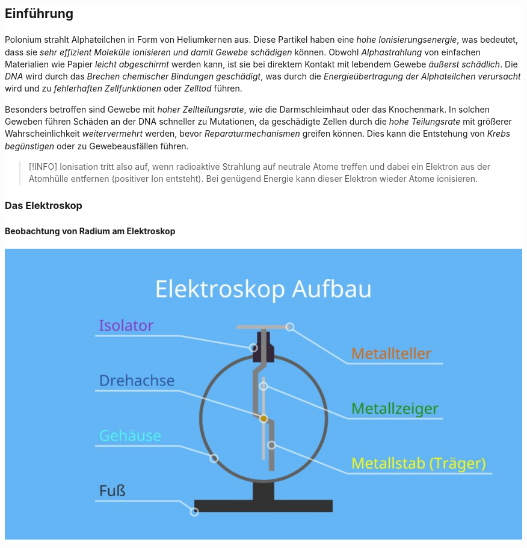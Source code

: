 ## Einführung

Polonium strahlt Alphateilchen in Form von Heliumkernen aus. Diese Partikel haben eine *hohe Ionisierungsenergie*, was bedeutet, dass sie *sehr effizient Moleküle ionisieren und damit Gewebe schädigen* können. Obwohl *Alphastrahlung* von einfachen Materialien wie Papier *leicht abgeschirmt* werden kann, ist sie bei direktem Kontakt mit lebendem Gewebe *äußerst schädlich*. Die *DNA* wird durch das *Brechen chemischer Bindungen geschädigt*, was durch die *Energieübertragung der Alphateilchen verursacht* wird und zu *fehlerhaften Zellfunktionen* oder *Zelltod* führen.

Besonders betroffen sind Gewebe mit *hoher Zellteilungsrate*, wie die Darmschleimhaut oder das Knochenmark. In solchen Geweben führen Schäden an der DNA schneller zu Mutationen, da geschädigte Zellen durch die *hohe Teilungsrate* mit größerer Wahrscheinlichkeit *weitervermehrt* werden, bevor *Reparaturmechanismen* greifen können. Dies kann die Entstehung von *Krebs begünstigen* oder zu Gewebeausfällen führen.


>[!INFO]
> Ionisation tritt also auf, wenn radioaktive Strahlung auf neutrale Atome treffen und dabei ein Elektron aus der Atomhülle entfernen (positiver Ion entsteht). Bei genügend Energie kann dieser Elektron wieder Atome ionisieren.


### Das Elektroskop

#### Beobachtung von Radium am Elektroskop

![Image](../Materiellen/Elektroskop.jpeg)
